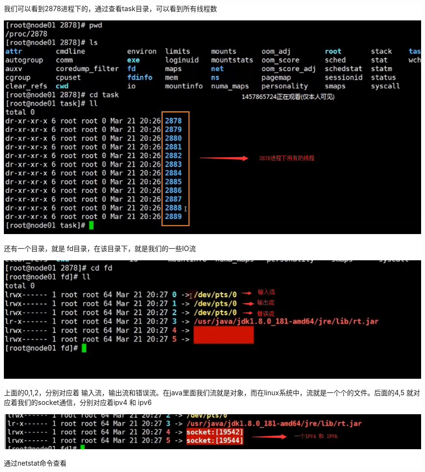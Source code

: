 我们可以看到2878进程下的，通过查看task目录，可以看到所有线程数

![image-20200701205539126](images/image-20200701205539126.png)

还有一个目录，就是 fd目录，在该目录下，就是我们的一些IO流

![image-20200701205750115](images/image-20200701205750115.png)

上面的0,1,2，分别对应着 输入流，输出流和错误流。在java里面我们流就是对象，而在linux系统中，流就是一个个的文件。后面的4,5 就对应着我们的socket通信，分别对应着ipv4 和 ipv6

![image-20200701205958499](images/image-20200701205958499.png)

通过netstat命令查看
